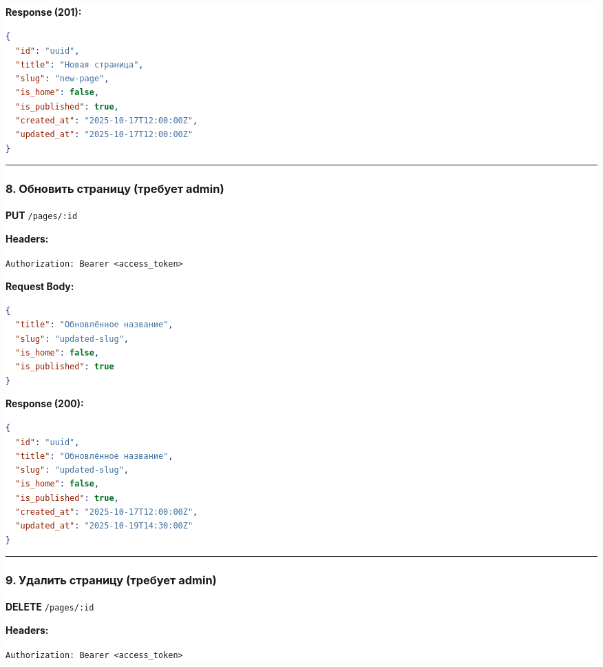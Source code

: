 **Response (201):**
```json
{
  "id": "uuid",
  "title": "Новая страница",
  "slug": "new-page",
  "is_home": false,
  "is_published": true,
  "created_at": "2025-10-17T12:00:00Z",
  "updated_at": "2025-10-17T12:00:00Z"
}
```

---

### 8. Обновить страницу (требует admin)
**PUT** `/pages/:id`

**Headers:**
```
Authorization: Bearer <access_token>
```

**Request Body:**
```json
{
  "title": "Обновлённое название",
  "slug": "updated-slug",
  "is_home": false,
  "is_published": true
}
```

**Response (200):**
```json
{
  "id": "uuid",
  "title": "Обновлённое название",
  "slug": "updated-slug",
  "is_home": false,
  "is_published": true,
  "created_at": "2025-10-17T12:00:00Z",
  "updated_at": "2025-10-19T14:30:00Z"
}
```

---

### 9. Удалить страницу (требует admin)
**DELETE** `/pages/:id`

**Headers:**
```
Authorization: Bearer <access_token>
```
